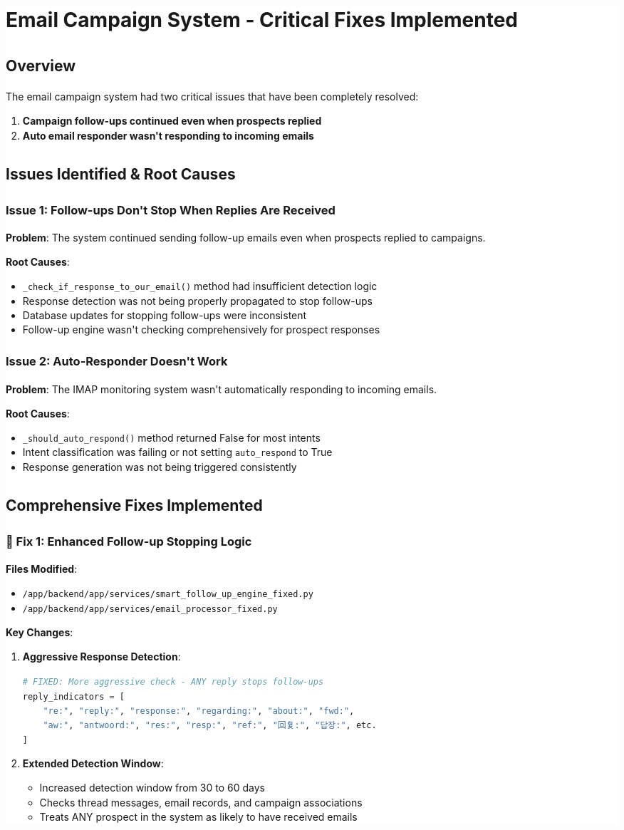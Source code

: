 # Email Campaign System - Critical Fixes Implemented

## Overview

The email campaign system had two critical issues that have been completely resolved:

1. **Campaign follow-ups continued even when prospects replied** 
2. **Auto email responder wasn't responding to incoming emails**

## Issues Identified & Root Causes

### Issue 1: Follow-ups Don't Stop When Replies Are Received
**Problem**: The system continued sending follow-up emails even when prospects replied to campaigns.

**Root Causes**:
- `_check_if_response_to_our_email()` method had insufficient detection logic
- Response detection was not being properly propagated to stop follow-ups  
- Database updates for stopping follow-ups were inconsistent
- Follow-up engine wasn't checking comprehensively for prospect responses

### Issue 2: Auto-Responder Doesn't Work
**Problem**: The IMAP monitoring system wasn't automatically responding to incoming emails.

**Root Causes**:
- `_should_auto_respond()` method returned False for most intents
- Intent classification was failing or not setting `auto_respond` to True
- Response generation was not being triggered consistently

## Comprehensive Fixes Implemented

### 🔧 Fix 1: Enhanced Follow-up Stopping Logic

**Files Modified**:
- `/app/backend/app/services/smart_follow_up_engine_fixed.py` 
- `/app/backend/app/services/email_processor_fixed.py`

**Key Changes**:

1. **Aggressive Response Detection**:
   ```python
   # FIXED: More aggressive check - ANY reply stops follow-ups
   reply_indicators = [
       "re:", "reply:", "response:", "regarding:", "about:", "fwd:",
       "aw:", "antwoord:", "res:", "resp:", "ref:", "回复:", "답장:", etc.
   ]
   ```

2. **Extended Detection Window**:
   - Increased detection window from 30 to 60 days
   - Checks thread messages, email records, and campaign associations
   - Treats ANY prospect in the system as likely to have received emails
